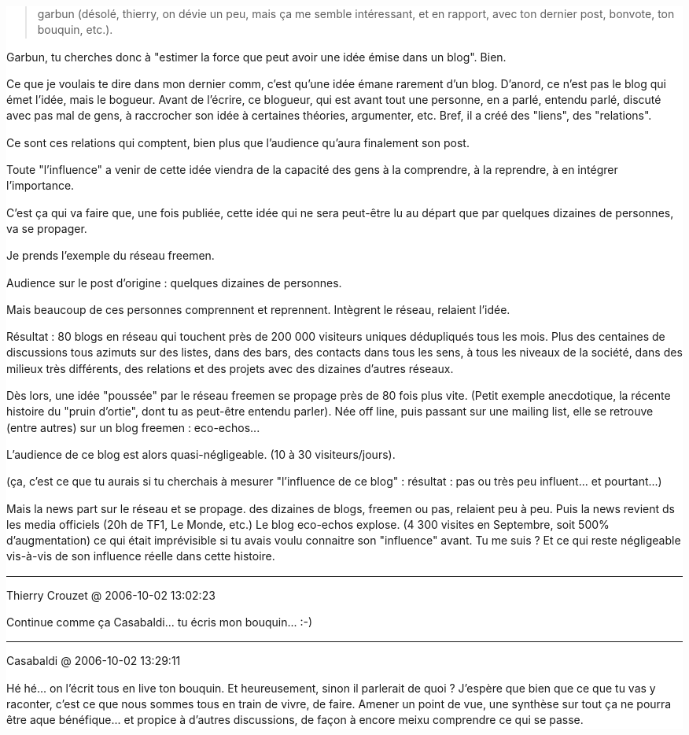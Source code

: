 > garbun (désolé, thierry, on dévie un peu, mais ça me semble intéressant, et en rapport, avec ton dernier post, bonvote, ton bouquin, etc.).

Garbun, tu cherches donc à "estimer la force que peut avoir une idée émise dans un blog". Bien.

Ce que je voulais te dire dans mon dernier comm, c’est qu’une idée émane rarement d’un blog. D’anord, ce n’est pas le blog qui émet l’idée, mais le bogueur. Avant de l’écrire, ce blogueur, qui est avant tout une personne, en a parlé, entendu parlé, discuté avec pas mal de gens, à raccrocher son idée à certaines théories, argumenter, etc. Bref, il a créé des "liens", des "relations". 

Ce sont ces relations qui comptent, bien plus que l’audience qu’aura finalement son post.

Toute "l’influence" a venir de cette idée viendra de la capacité des gens à la comprendre, à la reprendre, à en intégrer l’importance.

C’est ça qui va faire que, une fois publiée, cette idée qui ne sera peut-être lu au départ que par quelques dizaines de personnes, va se propager.

Je prends l’exemple du réseau freemen.

Audience sur le post d’origine : quelques dizaines de personnes.

Mais beaucoup de ces personnes comprennent et reprennent. Intègrent le réseau, relaient l’idée.

Résultat : 80 blogs en réseau qui touchent près de 200 000 visiteurs uniques dédupliqués tous les mois. Plus des centaines de discussions tous azimuts sur des listes, dans des bars, des contacts dans tous les sens, à tous les niveaux de la société, dans des milieux très différents, des relations et des projets avec des dizaines d’autres réseaux. 

Dès lors, une idée "poussée" par le réseau freemen se propage près de 80 fois plus vite. (Petit exemple anecdotique, la récente histoire du "pruin d’ortie", dont tu as peut-être entendu parler). Née off line, puis passant sur une mailing list, elle se retrouve (entre autres) sur un blog freemen : eco-echos... 

L’audience de ce blog est alors quasi-négligeable. (10 à 30 visiteurs/jours).

(ça, c’est ce que tu aurais si tu cherchais à mesurer "l’influence de ce blog" : résultat : pas ou très peu influent... et pourtant...)

Mais la news part sur le réseau et se propage. des dizaines de blogs, freemen ou pas, relaient peu à peu. Puis la news revient ds les media officiels (20h de TF1, Le Monde, etc.) Le blog eco-echos explose. (4 300 visites en Septembre, soit 500% d’augmentation) ce qui était imprévisible si tu avais voulu connaitre son "influence" avant. Tu me suis ? Et ce qui reste négligeable vis-à-vis de son influence réelle dans cette histoire.

---

Thierry Crouzet @ 2006-10-02 13:02:23

Continue comme ça Casabaldi... tu écris mon bouquin... :-)

---

Casabaldi @ 2006-10-02 13:29:11

Hé hé... on l’écrit tous en live ton bouquin. Et heureusement, sinon il parlerait de quoi ? J’espère que bien que ce que tu vas y raconter, c’est ce que nous sommes tous en train de vivre, de faire. Amener un point de vue, une synthèse sur tout ça ne pourra être aque bénéfique... et propice à d’autres discussions, de façon à encore meixu comprendre ce qui se passe.
